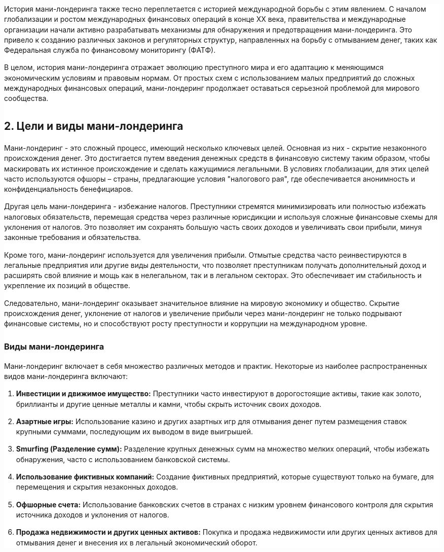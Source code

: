 История мани-лондеринга также тесно переплетается с историей международной борьбы с этим явлением. С началом глобализации и ростом международных финансовых операций в конце XX века, правительства и международные организации начали активно разрабатывать механизмы для обнаружения и предотвращения мани-лондеринга. Это привело к созданию различных законов и регуляторных структур, направленных на борьбу с отмыванием денег, таких как Федеральная служба по финансовому мониторингу (ФАТФ).

В целом, история мани-лондеринга отражает эволюцию преступного мира и его адаптацию к меняющимся экономическим условиям и правовым нормам. От простых схем с использованием малых предприятий до сложных международных финансовых операций, мани-лондеринг продолжает оставаться серьезной проблемой для мирового сообщества.


## 2. Цели и виды мани-лондеринга

Мани-лондеринг - это сложный процесс, имеющий несколько ключевых целей. Основная из них - скрытие незаконного происхождения денег. Это достигается путем введения денежных средств в финансовую систему таким образом, чтобы маскировать их истинное происхождение и сделать кажущимися легальными. В условиях глобализации, для этих целей часто используются офшоры – страны, предлагающие условия "налогового рая", где обеспечивается анонимность и конфиденциальность бенефициаров.

Другая цель мани-лондеринга - избежание налогов. Преступники стремятся минимизировать или полностью избежать налоговых обязательств, перемещая средства через различные юрисдикции и используя сложные финансовые схемы для уклонения от налогов. Это позволяет им сохранять большую часть своих доходов и увеличивать свои прибыли, минуя законные требования и обязательства.

Кроме того, мани-лондеринг используется для увеличения прибыли. Отмытые средства часто реинвестируются в легальные предприятия или другие виды деятельности, что позволяет преступникам получать дополнительный доход и расширять свой влияние и мощь как в нелегальном, так и в легальном секторах. Это обеспечивает им стабильность и укрепление их позиций в обществе.

Следовательно, мани-лондеринг оказывает значительное влияние на мировую экономику и общество. Скрытие происхождения денег, уклонение от налогов и увеличение прибыли через мани-лондеринг не только подрывают финансовые системы, но и способствуют росту преступности и коррупции на международном уровне.

### Виды мани-лондеринга

Мани-лондеринг включает в себя множество различных методов и практик. Некоторые из наиболее распространенных видов мани-лондеринга включают:

1. **Инвестиции и движимое имущество:** Преступники часто инвестируют в дорогостоящие активы, такие как золото, бриллианты и другие ценные металлы и камни, чтобы скрыть источник своих доходов.

2. **Азартные игры:** Использование казино и других азартных игр для отмывания денег путем размещения ставок крупными суммами, последующим их выводом в виде выигрышей.

3. **Smurfing (Разделение сумм):** Разделение крупных денежных сумм на множество мелких операций, чтобы избежать обнаружения, часто с использованием банковской системы.

4. **Использование фиктивных компаний:** Создание фиктивных предприятий, которые существуют только на бумаге, для перемещения и скрытия незаконных доходов.

5. **Офшорные счета:** Использование банковских счетов в странах с низким уровнем финансового контроля для скрытия источника доходов и уклонения от налогов.

6. **Продажа недвижимости и других ценных активов:** Покупка и продажа недвижимости или других ценных активов для отмывания денег и внесения их в легальный экономический оборот.
